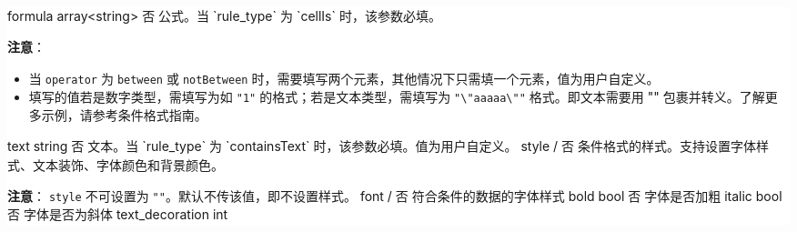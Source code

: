   
  
  
  </md-dt-td>
</md-dt-tr>
<md-dt-tr level="3">
<md-dt-td>
<md-text type="field-name">formula</md-dt-td>
<md-dt-td>
<md-text type="field-type">array&lt;string&gt;</md-dt-td>
<md-dt-td>否</md-dt-td>
<md-dt-td>公式。当 `rule_type` 为 `cellIs` 时，该参数必填。
  
**注意**：
  
- 当 `operator` 为 `between` 或 `notBetween` 时，需要填写两个元素，其他情况下只需填一个元素，值为用户自定义。
- 填写的值若是数字类型，需填写为如 `"1"` 的格式；若是文本类型，需填写为 `"\"aaaaa\""` 格式。即文本需要用 "" 包裹并转义。了解更多示例，请参考条件格式指南。</md-dt-td>
</md-dt-td>
</md-dt-tr>
<md-dt-tr level="3">
<md-dt-td>
<md-text type="field-name">text</md-dt-td>
<md-dt-td>
<md-text type="field-type">string</md-dt-td>
<md-dt-td>否</md-dt-td>
<md-dt-td>文本。当 `rule_type` 为 `containsText` 时，该参数必填。值为用户自定义。</md-dt-td>
</md-dt-tr>
<md-dt-tr level="2">
<md-dt-td>
<md-text type="field-name">style</md-dt-td>
<md-dt-td>/</md-dt-td>
<md-dt-td>否</md-dt-td>
<md-dt-td>条件格式的样式。支持设置字体样式、文本装饰、字体颜色和背景颜色。
  
**注意**：
`style` 不可设置为 `""`。默认不传该值，即不设置样式。</md-dt-td>
</md-dt-tr>
<md-dt-tr level="3">
<md-dt-td>
<md-text type="field-name">font</md-dt-td>
<md-dt-td>/</md-dt-td>
<md-dt-td>否</md-dt-td>
<md-dt-td>符合条件的数据的字体样式</md-dt-td>
</md-dt-tr>
<md-dt-tr level="4">
<md-dt-td>
<md-text type="field-name">bold</md-dt-td>
<md-dt-td>
<md-text type="field-type">bool</md-dt-td>
<md-dt-td>否</md-dt-td>
<md-dt-td>字体是否加粗</md-dt-td>
</md-dt-tr>
<md-dt-tr level="4">
<md-dt-td>
<md-text type="field-name">italic</md-dt-td>
<md-dt-td>
<md-text type="field-type">bool</md-dt-td>
<md-dt-td>否</md-dt-td>
<md-dt-td>字体是否为斜体</md-dt-td>
</md-dt-tr>
<md-dt-tr level="3">
<md-dt-td>
<md-text type="field-name">text_decoration</md-dt-td>
<md-dt-td>
<md-text type="field-type">int</md-dt-td>